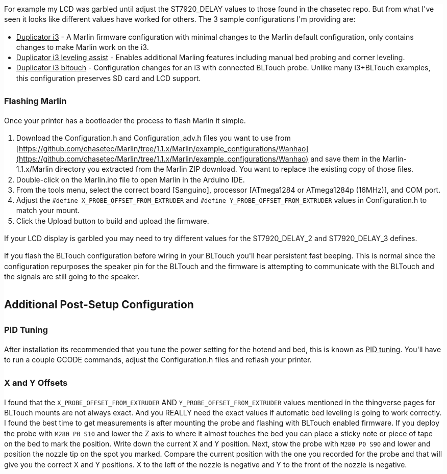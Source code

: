 For example my LCD was garbled until adjust the ST7920_DELAY values to those found in the chasetec repo. But from what I've seen it looks like different values have worked for others. The 3 sample configurations I'm providing are:

* [Duplicator i3](https://github.com/chasetec/Marlin/tree/1.1.x/Marlin/example_configurations/Wanhao/Duplicator%20i3) - A Marlin firmware configuration with minimal changes to the Marlin default configuration, only contains changes to make Marlin work on the i3.
* [Duplicator i3 leveling assist](https://github.com/chasetec/Marlin/tree/1.1.x/Marlin/example_configurations/Wanhao/Duplicator%20i3%20leveling%20assist) - Enables additional Marling features including manual bed probing and corner leveling.
* [Duplicator i3 bltouch](https://github.com/chasetec/Marlin/tree/1.1.x/Marlin/example_configurations/Wanhao/Duplicator%20i3%20bltouch) - Configuration changes for an i3 with connected BLTouch probe. Unlike many i3+BLTouch examples, this configuration preserves SD card and LCD support.

### Flashing Marlin

Once your printer has a bootloader the process to flash Marlin it simple.

1. Download the Configuration.h and Configuration_adv.h files you want to use from [https://github.com/chasetec/Marlin/tree/1.1.x/Marlin/example_configurations/Wanhao](https://github.com/chasetec/Marlin/tree/1.1.x/Marlin/example_configurations/Wanhao) and save them in the Marlin-1.1.x/Marlin directory you extracted from the Marlin ZIP download. You want to replace the existing copy of those files.
2. Double-click on the Marlin.ino file to open Marlin in the Arduino IDE.
3. From the tools menu, select the correct board [Sanguino], processor [ATmega1284 or ATmega1284p (16MHz)], and COM port.
4. Adjust the `#define X_PROBE_OFFSET_FROM_EXTRUDER` and `#define Y_PROBE_OFFSET_FROM_EXTRUDER` values in Configuration.h to match your mount.
4. Click the Upload button to build and upload the firmware.

If your LCD display is garbled you may need to try different values for the ST7920_DELAY_2 and ST7920_DELAY_3 defines.

If you flash the BLTouch configuration before wiring in your BLTouch you'll hear persistent fast beeping. This is normal since the configuration repurposes the speaker pin for the BLTouch and the firmware is attempting to communicate with the BLTouch and the signals are still going to the speaker.

## Additional Post-Setup Configuration

### PID Tuning

After installation its recommended that you tune the power setting for the hotend and bed, this is known as [PID tuning](https://reprap.org/wiki/PID_Tuning). You'll have to run a couple GCODE commands, adjust the Configuration.h files and reflash your printer.

### X and Y Offsets

I found that the `X_PROBE_OFFSET_FROM_EXTRUDER` AND `Y_PROBE_OFFSET_FROM_EXTRUDER` values mentioned in the thingverse pages for BLTouch mounts are not always exact. And you REALLY need the exact values if automatic bed leveling is going to work correctly. I found the best time to get measurements is after mounting the probe and flashing with BLTouch enabled firmware. If you deploy the probe with `M280 P0 S10` and lower the Z axis to where it almost touches the bed you can place a sticky note or piece of tape on the bed to mark the position. Write down the current X and Y position. Next, stow the probe with `M280 P0 S90` and lower and position the nozzle tip on the spot you marked. Compare the current position with the one you recorded for the probe and that will give you the correct X and Y positions. X to the left of the nozzle is negative and Y to the front of the nozzle is negative.

